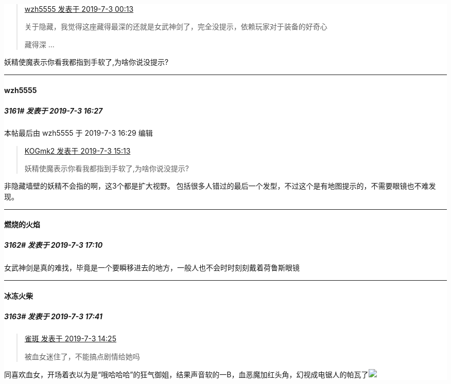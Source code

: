 

<blockquote><a href="httphttps://bbs.saraba1st.com/2b/forum.php?mod=redirect&amp;goto=findpost&amp;pid=44363661&amp;ptid=1652344" target="_blank">wzh5555 发表于 2019-7-3 00:13</a>

关于隐藏，我觉得这座藏得最深的还就是女武神剑了，完全没提示，依赖玩家对于装备的好奇心


藏得深 ...</blockquote>
妖精使魔表示你看我都指到手软了,为啥你说没提示?







*****

####  wzh5555  
##### 3161#       发表于 2019-7-3 16:27



 本帖最后由 wzh5555 于 2019-7-3 16:29 编辑 
<blockquote><a href="httphttps://bbs.saraba1st.com/2b/forum.php?mod=redirect&amp;goto=findpost&amp;pid=44370944&amp;ptid=1652344" target="_blank">KOGmk2 发表于 2019-7-3 15:13</a>

妖精使魔表示你看我都指到手软了,为啥你说没提示?</blockquote>
非隐藏墙壁的妖精不会指的啊，这3个都是扩大视野。 包括很多人错过的最后一个发型，不过这个是有地图提示的，不需要眼镜也不难发现。







*****

####  燃烧的火焰  
##### 3162#       发表于 2019-7-3 17:10




女武神剑是真的难找，毕竟是一个要瞬移进去的地方，一般人也不会时时刻刻戴着荷鲁斯眼镜







*****

####  冰冻火柴  
##### 3163#       发表于 2019-7-3 17:41



<blockquote><a href="httphttps://bbs.saraba1st.com/2b/forum.php?mod=redirect&amp;goto=findpost&amp;pid=44370239&amp;ptid=1652344" target="_blank">雀斑 发表于 2019-7-3 14:25</a>

被血女迷住了，不能搞点剧情给她吗</blockquote>
同喜欢血女，开场着衣以为是“哦哈哈哈”的狂气御姐，结果声音软的一B，血恶魔加红头角，幻视成电锯人的帕瓦了<img src="https://static.saraba1st.com/image/smiley/face2017/067.png" referrerpolicy="no-referrer">

